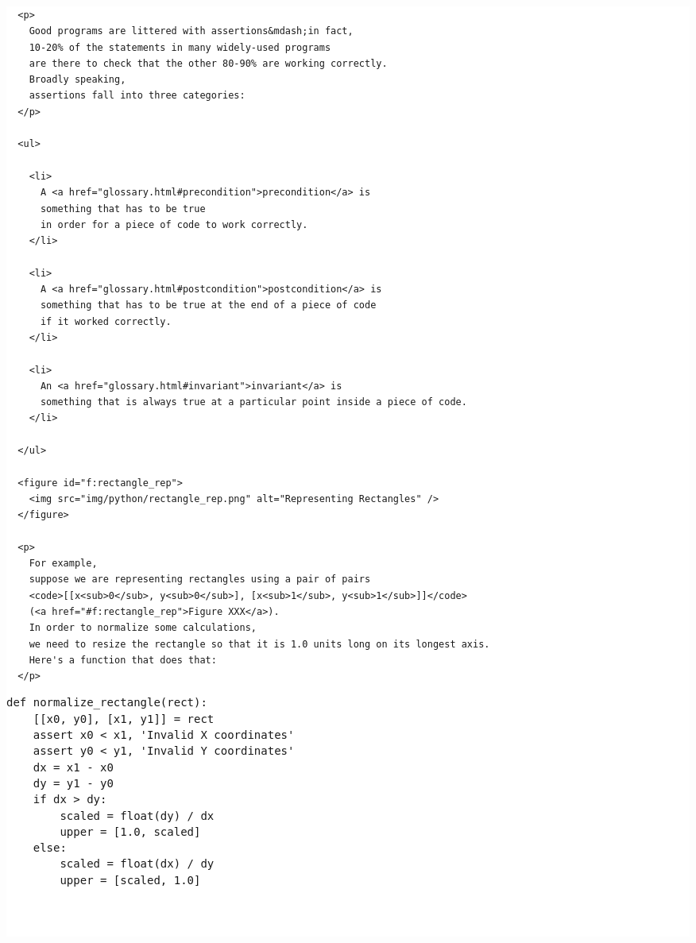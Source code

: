       <p>
        Good programs are littered with assertions&mdash;in fact,
        10-20% of the statements in many widely-used programs
        are there to check that the other 80-90% are working correctly.
        Broadly speaking,
        assertions fall into three categories:
      </p>

      <ul>

        <li>
          A <a href="glossary.html#precondition">precondition</a> is
          something that has to be true
          in order for a piece of code to work correctly.
        </li>

        <li>
          A <a href="glossary.html#postcondition">postcondition</a> is
          something that has to be true at the end of a piece of code
          if it worked correctly.
        </li>

        <li>
          An <a href="glossary.html#invariant">invariant</a> is
          something that is always true at a particular point inside a piece of code.
        </li>

      </ul>

      <figure id="f:rectangle_rep">
        <img src="img/python/rectangle_rep.png" alt="Representing Rectangles" />
      </figure>

      <p>
        For example,
        suppose we are representing rectangles using a pair of pairs
        <code>[[x<sub>0</sub>, y<sub>0</sub>], [x<sub>1</sub>, y<sub>1</sub>]]</code>
        (<a href="#f:rectangle_rep">Figure XXX</a>).
        In order to normalize some calculations,
        we need to resize the rectangle so that it is 1.0 units long on its longest axis.
        Here's a function that does that:
      </p>

<pre src="src/quality/rectangle_resize.py">
def normalize_rectangle(rect):
    [[x0, y0], [x1, y1]] = rect
    assert x0 &lt; x1, 'Invalid X coordinates'
    assert y0 &lt; y1, 'Invalid Y coordinates'
    dx = x1 - x0
    dy = y1 - y0
    if dx &gt; dy:
        scaled = float(dy) / dx
        upper = [1.0, scaled]
    else:
        scaled = float(dx) / dy
        upper = [scaled, 1.0]
